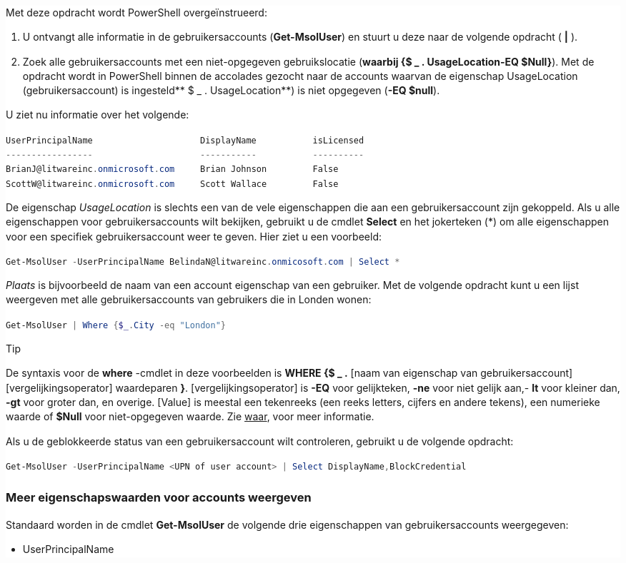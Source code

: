 Met deze opdracht wordt PowerShell overgeïnstrueerd:
  
1. U ontvangt alle informatie in de gebruikersaccounts (**Get-MsolUser**) en stuurt u deze naar de volgende opdracht ( **|** ).
    
1. Zoek alle gebruikersaccounts met een niet-opgegeven gebruikslocatie (**waarbij {$ \_ . UsageLocation-EQ $Null}**). Met de opdracht wordt in PowerShell binnen de accolades gezocht naar de accounts waarvan de eigenschap UsageLocation (gebruikersaccount) is ingesteld** $ \_ . UsageLocation**) is niet opgegeven (**-EQ $null**).
    
U ziet nu informatie over het volgende:
  
```powershell
UserPrincipalName                     DisplayName           isLicensed
-----------------                     -----------           ----------
BrianJ@litwareinc.onmicrosoft.com     Brian Johnson         False 
ScottW@litwareinc.onmicrosoft.com     Scott Wallace         False

```

De eigenschap *UsageLocation* is slechts een van de vele eigenschappen die aan een gebruikersaccount zijn gekoppeld. Als u alle eigenschappen voor gebruikersaccounts wilt bekijken, gebruikt u de cmdlet **Select** en het jokerteken (*) om alle eigenschappen voor een specifiek gebruikersaccount weer te geven. Hier ziet u een voorbeeld:
  
```powershell
Get-MsolUser -UserPrincipalName BelindaN@litwareinc.onmicosoft.com | Select *
```

*Plaats* is bijvoorbeeld de naam van een account eigenschap van een gebruiker. Met de volgende opdracht kunt u een lijst weergeven met alle gebruikersaccounts van gebruikers die in Londen wonen:
  
```powershell
Get-MsolUser | Where {$_.City -eq "London"}
```

> [!TIP]
>  De syntaxis voor de **where** -cmdlet in deze voorbeelden is **WHERE {$ \_ .** [naam van eigenschap van gebruikersaccount] [vergelijkingsoperator] waardeparen **}**.  [vergelijkingsoperator] is **-EQ** voor gelijkteken, **-ne** voor niet gelijk aan,- **lt** voor kleiner dan, **-gt** voor groter dan, en overige.  [Value] is meestal een tekenreeks (een reeks letters, cijfers en andere tekens), een numerieke waarde of **$Null** voor niet-opgegeven waarde. Zie [waar](https://docs.microsoft.com/powershell/module/microsoft.powershell.core/where-object?view=powershell-7), voor meer informatie.
  
Als u de geblokkeerde status van een gebruikersaccount wilt controleren, gebruikt u de volgende opdracht:
  
```powershell
Get-MsolUser -UserPrincipalName <UPN of user account> | Select DisplayName,BlockCredential
```

### <a name="view-additional-property-values-for-accounts"></a>Meer eigenschapswaarden voor accounts weergeven

Standaard worden in de cmdlet **Get-MsolUser** de volgende drie eigenschappen van gebruikersaccounts weergegeven:
  
- UserPrincipalName
    